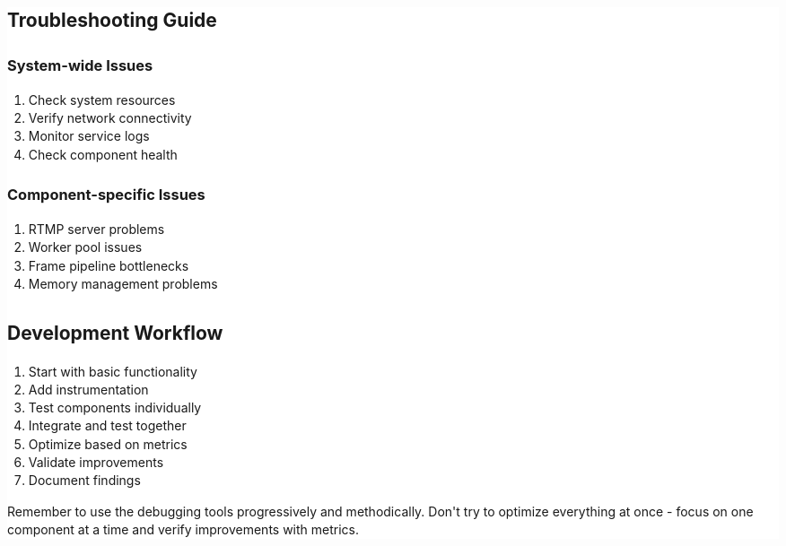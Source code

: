## Troubleshooting Guide

### System-wide Issues
1. Check system resources
2. Verify network connectivity
3. Monitor service logs
4. Check component health

### Component-specific Issues
1. RTMP server problems
2. Worker pool issues
3. Frame pipeline bottlenecks
4. Memory management problems

## Development Workflow

1. Start with basic functionality
2. Add instrumentation
3. Test components individually
4. Integrate and test together
5. Optimize based on metrics
6. Validate improvements
7. Document findings

Remember to use the debugging tools progressively and methodically. Don't try to optimize everything at once - focus on one component at a time and verify improvements with metrics. 